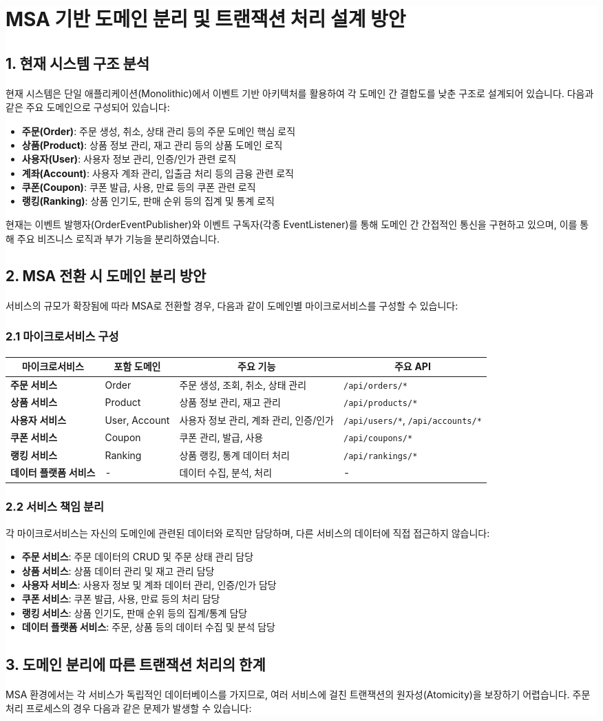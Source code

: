 # MSA 기반 도메인 분리 및 트랜잭션 처리 설계 방안

## 1. 현재 시스템 구조 분석

현재 시스템은 단일 애플리케이션(Monolithic)에서 이벤트 기반 아키텍처를 활용하여 각 도메인 간 결합도를 낮춘 구조로 설계되어 있습니다. 다음과 같은 주요 도메인으로 구성되어 있습니다:

- **주문(Order)**: 주문 생성, 취소, 상태 관리 등의 주문 도메인 핵심 로직
- **상품(Product)**: 상품 정보 관리, 재고 관리 등의 상품 도메인 로직
- **사용자(User)**: 사용자 정보 관리, 인증/인가 관련 로직
- **계좌(Account)**: 사용자 계좌 관리, 입출금 처리 등의 금융 관련 로직
- **쿠폰(Coupon)**: 쿠폰 발급, 사용, 만료 등의 쿠폰 관련 로직
- **랭킹(Ranking)**: 상품 인기도, 판매 순위 등의 집계 및 통계 로직

현재는 이벤트 발행자(OrderEventPublisher)와 이벤트 구독자(각종 EventListener)를 통해 도메인 간 간접적인 통신을 구현하고 있으며, 이를 통해 주요 비즈니스 로직과 부가 기능을 분리하였습니다.

## 2. MSA 전환 시 도메인 분리 방안

서비스의 규모가 확장됨에 따라 MSA로 전환할 경우, 다음과 같이 도메인별 마이크로서비스를 구성할 수 있습니다:

### 2.1 마이크로서비스 구성

| 마이크로서비스           | 포함 도메인   | 주요 기능                              | 주요 API                          |
| ------------------------ | ------------- | -------------------------------------- | --------------------------------- |
| **주문 서비스**          | Order         | 주문 생성, 조회, 취소, 상태 관리       | `/api/orders/*`                   |
| **상품 서비스**          | Product       | 상품 정보 관리, 재고 관리              | `/api/products/*`                 |
| **사용자 서비스**        | User, Account | 사용자 정보 관리, 계좌 관리, 인증/인가 | `/api/users/*`, `/api/accounts/*` |
| **쿠폰 서비스**          | Coupon        | 쿠폰 관리, 발급, 사용                  | `/api/coupons/*`                  |
| **랭킹 서비스**          | Ranking       | 상품 랭킹, 통계 데이터 처리            | `/api/rankings/*`                 |
| **데이터 플랫폼 서비스** | -             | 데이터 수집, 분석, 처리                | -                                 |

### 2.2 서비스 책임 분리

각 마이크로서비스는 자신의 도메인에 관련된 데이터와 로직만 담당하며, 다른 서비스의 데이터에 직접 접근하지 않습니다:

- **주문 서비스**: 주문 데이터의 CRUD 및 주문 상태 관리 담당
- **상품 서비스**: 상품 데이터 관리 및 재고 관리 담당
- **사용자 서비스**: 사용자 정보 및 계좌 데이터 관리, 인증/인가 담당
- **쿠폰 서비스**: 쿠폰 발급, 사용, 만료 등의 처리 담당
- **랭킹 서비스**: 상품 인기도, 판매 순위 등의 집계/통계 담당
- **데이터 플랫폼 서비스**: 주문, 상품 등의 데이터 수집 및 분석 담당

## 3. 도메인 분리에 따른 트랜잭션 처리의 한계

MSA 환경에서는 각 서비스가 독립적인 데이터베이스를 가지므로, 여러 서비스에 걸친 트랜잭션의 원자성(Atomicity)을 보장하기 어렵습니다. 주문 처리 프로세스의 경우 다음과 같은 문제가 발생할 수 있습니다:
